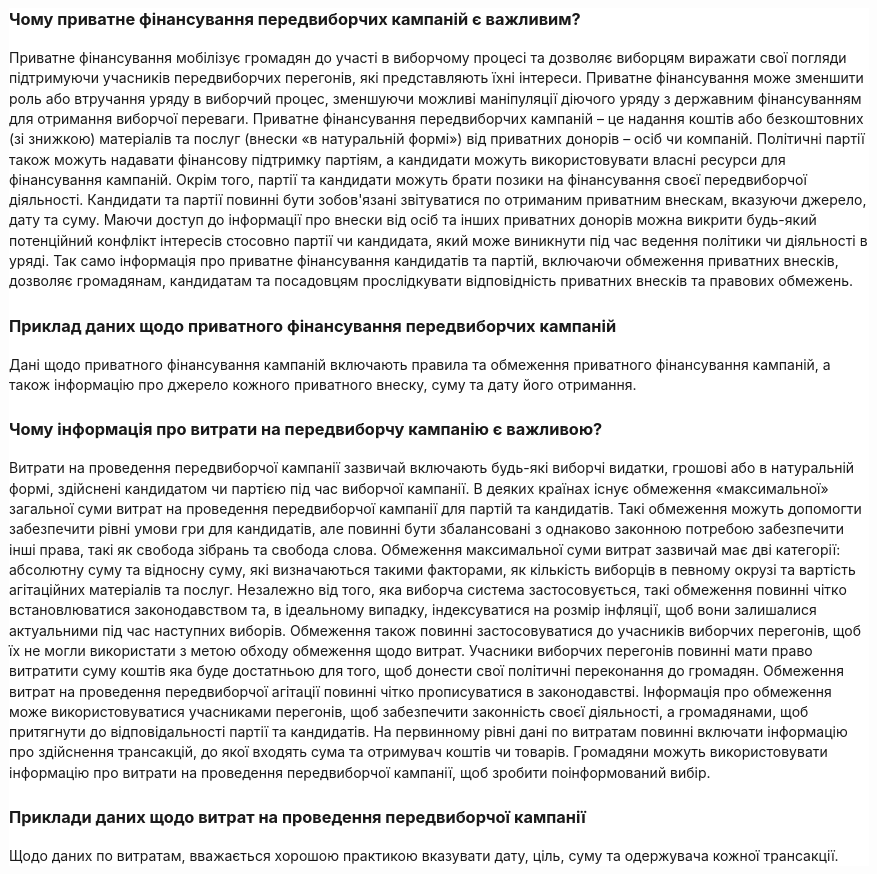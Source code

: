 ### Чому приватне фінансування передвиборчих кампаній є важливим?

Приватне фінансування мобілізує громадян до участі в виборчому процесі та дозволяє виборцям виражати свої погляди підтримуючи учасників передвиборчих перегонів, які представляють їхні інтереси. Приватне фінансування може зменшити роль або втручання уряду в виборчий процес, зменшуючи можливі маніпуляції діючого уряду з державним фінансуванням для отримання виборчої переваги. Приватне фінансування передвиборчих кампаній – це надання коштів або безкоштовних (зі знижкою) матеріалів та послуг (внески «в натуральній формі») від приватних донорів – осіб чи компаній. Політичні партії також можуть надавати фінансову підтримку партіям, а кандидати можуть використовувати власні ресурси для фінансування кампаній. Окрім того, партії та кандидати можуть брати позики на фінансування своєї передвиборчої діяльності. Кандидати та партії повинні бути зобов'язані звітуватися по отриманим приватним внескам, вказуючи джерело, дату та суму. Маючи доступ до інформації про внески від осіб та інших приватних донорів можна викрити будь-який потенційний конфлікт інтересів стосовно партії чи кандидата, який може виникнути під час ведення політики чи діяльності в уряді. Так само інформація про приватне фінансування кандидатів та партій, включаючи обмеження приватних внесків, дозволяє громадянам, кандидатам та посадовцям прослідкувати відповідність приватних внесків та правових обмежень.

### Приклад даних щодо приватного фінансування передвиборчих кампаній

Дані щодо приватного фінансування кампаній включають правила та обмеження приватного фінансування кампаній, а також інформацію про джерело кожного приватного внеску, суму та дату його отримання.

### Чому інформація про витрати на передвиборчу кампанію є важливою?

Витрати на проведення передвиборчої кампанії зазвичай включають будь-які виборчі видатки, грошові або в натуральній формі, здійснені кандидатом чи партією під час виборчої кампанії. В деяких країнах існує обмеження «максимальної» загальної суми витрат на проведення передвиборчої кампанії для партій та кандидатів. Такі обмеження можуть допомогти забезпечити рівні умови гри для кандидатів, але повинні бути збалансовані з однаково законною потребою забезпечити інші права, такі як свобода зібрань та свобода слова. Обмеження максимальної суми витрат зазвичай має дві категорії: абсолютну суму та відносну суму, які визначаються такими факторами, як кількість виборців в певному окрузі та вартість агітаційних матеріалів та послуг. Незалежно від того, яка виборча система застосовується, такі обмеження повинні чітко встановлюватися законодавством та, в ідеальному випадку, індексуватися на розмір інфляції, щоб вони залишалися актуальними під час наступних виборів. Обмеження також повинні застосовуватися до учасників виборчих перегонів, щоб їх не могли використати з метою обходу обмеження щодо витрат. Учасники виборчих перегонів повинні мати право витратити суму коштів яка буде достатньою для того, щоб донести свої політичні переконання до громадян. Обмеження витрат на проведення передвиборчої агітації повинні чітко прописуватися в законодавстві. Інформація про обмеження може використовуватися учасниками перегонів, щоб забезпечити законність своєї діяльності, а громадянами, щоб притягнути до відповідальності партії та кандидатів. На первинному рівні дані по витратам повинні включати інформацію про здійснення трансакцій, до якої входять сума та отримувач коштів чи товарів. Громадяни можуть використовувати інформацію про витрати на проведення передвиборчої кампанії, щоб зробити поінформований вибір.

### Приклади даних щодо витрат на проведення передвиборчої кампанії

Щодо даних по витратам, вважається хорошою практикою вказувати дату, ціль, суму та одержувача кожної трансакції.
